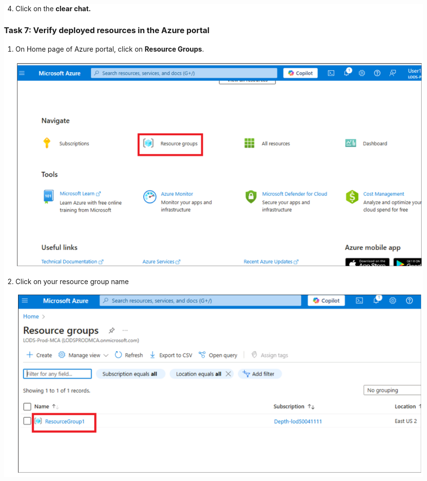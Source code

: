 4.  Click on the **clear chat.**

### Task 7: Verify deployed resources in the Azure portal

1.  On Home page of Azure portal, click on **Resource Groups**.

      ![](./media/image40.png)

2.  Click on your resource group name

      ![](./media/image41.png)
